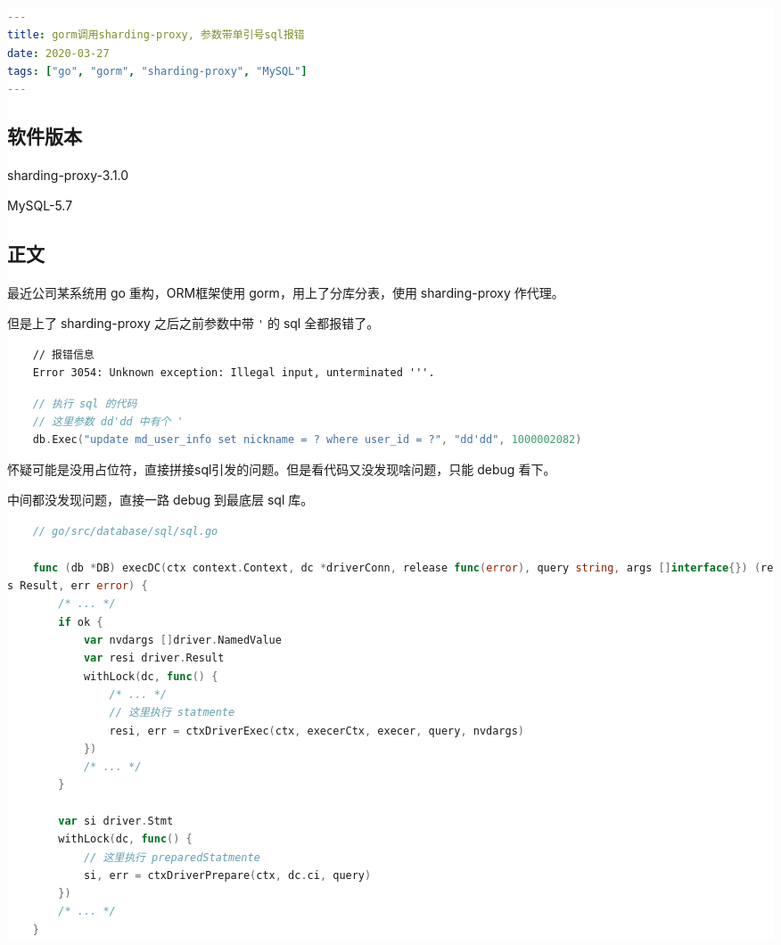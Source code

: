 ```yaml
---
title: gorm调用sharding-proxy, 参数带单引号sql报错
date: 2020-03-27
tags: ["go", "gorm", "sharding-proxy", "MySQL"]
---
```


## 软件版本

sharding-proxy-3.1.0

MySQL-5.7

## 正文

最近公司某系统用 go 重构，ORM框架使用 gorm，用上了分库分表，使用 sharding-proxy 作代理。

但是上了 sharding-proxy 之后之前参数中带 `'` 的 sql 全都报错了。

```shell
    // 报错信息
    Error 3054: Unknown exception: Illegal input, unterminated '''.
```

```go
    // 执行 sql 的代码
    // 这里参数 dd'dd 中有个 '
    db.Exec("update md_user_info set nickname = ? where user_id = ?", "dd'dd", 1000002082)
```

怀疑可能是没用占位符，直接拼接sql引发的问题。但是看代码又没发现啥问题，只能 debug 看下。

中间都没发现问题，直接一路 debug 到最底层 sql 库。

```go
    // go/src/database/sql/sql.go
    
    func (db *DB) execDC(ctx context.Context, dc *driverConn, release func(error), query string, args []interface{}) (res Result, err error) {
        /* ... */
        if ok {
            var nvdargs []driver.NamedValue
            var resi driver.Result
            withLock(dc, func() {
                /* ... */
                // 这里执行 statmente
                resi, err = ctxDriverExec(ctx, execerCtx, execer, query, nvdargs)
            })
            /* ... */
        }
    
        var si driver.Stmt
        withLock(dc, func() {
            // 这里执行 preparedStatmente
            si, err = ctxDriverPrepare(ctx, dc.ci, query)
        })
        /* ... */
    }
```
